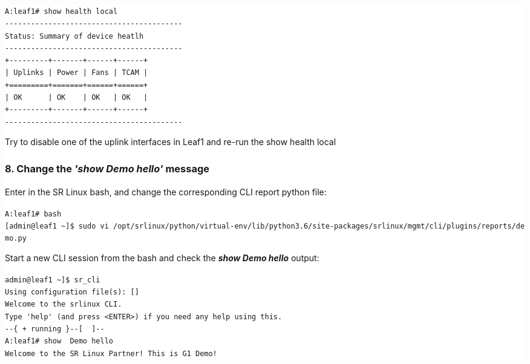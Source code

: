 ```
A:leaf1# show health local  
-----------------------------------------
Status: Summary of device heatlh
-----------------------------------------
+---------+-------+------+------+
| Uplinks | Power | Fans | TCAM |
+=========+=======+======+======+
| OK      | OK    | OK   | OK   |
+---------+-------+------+------+
-----------------------------------------
```

Try to disable one of the uplink interfaces in Leaf1 and re-run the show health local

### 8. Change the ***'show Demo hello'*** message

Enter in the SR Linux bash, and change the corresponding CLI report python file:
````
A:leaf1# bash
[admin@leaf1 ~]$ sudo vi /opt/srlinux/python/virtual-env/lib/python3.6/site-packages/srlinux/mgmt/cli/plugins/reports/demo.py
````

Start a new CLI session from the bash and check the ***show Demo hello*** output:
```
admin@leaf1 ~]$ sr_cli
Using configuration file(s): []
Welcome to the srlinux CLI.
Type 'help' (and press <ENTER>) if you need any help using this.
--{ + running }--[  ]--
A:leaf1# show  Demo hello  
Welcome to the SR Linux Partner! This is G1 Demo!
``````

